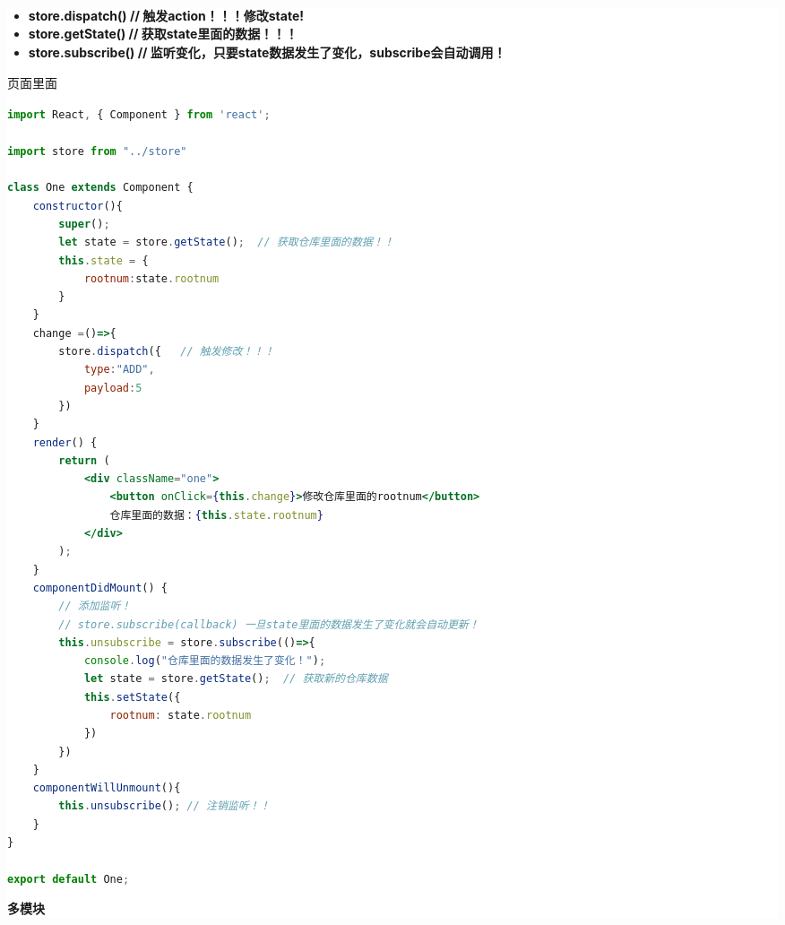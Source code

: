   - **store.dispatch()    // 触发action！！！修改state!**
  - **store.getState()    // 获取state里面的数据！！！**
  - **store.subscribe()   // 监听变化，只要state数据发生了变化，subscribe会自动调用！**

  页面里面

  ```jsx
  import React, { Component } from 'react';
  
  import store from "../store"
  
  class One extends Component {
      constructor(){
          super();
          let state = store.getState();  // 获取仓库里面的数据！！
          this.state = {
              rootnum:state.rootnum
          }
      }
      change =()=>{
          store.dispatch({   // 触发修改！！！
              type:"ADD",
              payload:5
          })
      }
      render() {
          return (
              <div className="one">
                  <button onClick={this.change}>修改仓库里面的rootnum</button>
                  仓库里面的数据：{this.state.rootnum}
              </div>
          );
      }
      componentDidMount() {
          // 添加监听！
          // store.subscribe(callback) 一旦state里面的数据发生了变化就会自动更新！
          this.unsubscribe = store.subscribe(()=>{
              console.log("仓库里面的数据发生了变化！");
              let state = store.getState();  // 获取新的仓库数据
              this.setState({
                  rootnum: state.rootnum
              })
          })
      }
      componentWillUnmount(){
          this.unsubscribe(); // 注销监听！！
      }
  }
  
  export default One;
  ```

  **多模块**
